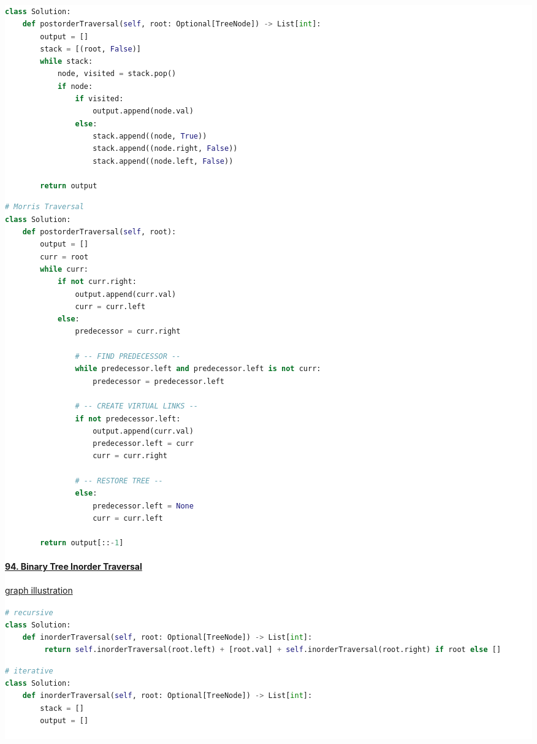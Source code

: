 ```python
class Solution:
    def postorderTraversal(self, root: Optional[TreeNode]) -> List[int]:
        output = []
        stack = [(root, False)]
        while stack:
            node, visited = stack.pop()
            if node:
                if visited:
                    output.append(node.val)
                else:
                    stack.append((node, True))
                    stack.append((node.right, False))
                    stack.append((node.left, False))

        return output
```
```python
# Morris Traversal
class Solution:
    def postorderTraversal(self, root):
        output = []
        curr = root
        while curr:  
            if not curr.right: 
                output.append(curr.val)
                curr = curr.left 
            else: 
                predecessor = curr.right 

                # -- FIND PREDECESSOR --
                while predecessor.left and predecessor.left is not curr: 
                    predecessor = predecessor.left 

                # -- CREATE VIRTUAL LINKS --
                if not predecessor.left:
                    output.append(curr.val)
                    predecessor.left = curr  
                    curr = curr.right  
                    
                # -- RESTORE TREE --
                else:
                    predecessor.left = None
                    curr = curr.left         

        return output[::-1]
```

#### [94. Binary Tree Inorder Traversal](https://leetcode.com/problems/binary-tree-inorder-traversal/)
[graph illustration](https://leetcode.com/problems/binary-tree-inorder-traversal/solution/)
```python
# recursive
class Solution:
    def inorderTraversal(self, root: Optional[TreeNode]) -> List[int]:
         return self.inorderTraversal(root.left) + [root.val] + self.inorderTraversal(root.right) if root else []
```
```python        
# iterative
class Solution:
    def inorderTraversal(self, root: Optional[TreeNode]) -> List[int]:
        stack = []
        output = []
        
```